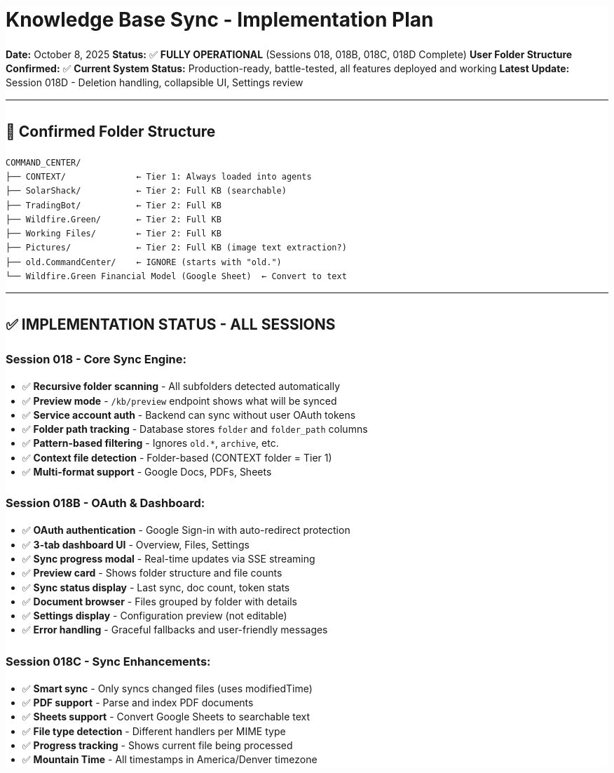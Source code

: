 # Knowledge Base Sync - Implementation Plan

**Date:** October 8, 2025
**Status:** ✅ **FULLY OPERATIONAL** (Sessions 018, 018B, 018C, 018D Complete)
**User Folder Structure Confirmed:** ✅
**Current System Status:** Production-ready, battle-tested, all features deployed and working
**Latest Update:** Session 018D - Deletion handling, collapsible UI, Settings review

---

## 📁 Confirmed Folder Structure

```
COMMAND_CENTER/
├── CONTEXT/              ← Tier 1: Always loaded into agents
├── SolarShack/           ← Tier 2: Full KB (searchable)
├── TradingBot/           ← Tier 2: Full KB
├── Wildfire.Green/       ← Tier 2: Full KB
├── Working Files/        ← Tier 2: Full KB
├── Pictures/             ← Tier 2: Full KB (image text extraction?)
├── old.CommandCenter/    ← IGNORE (starts with "old.")
└── Wildfire.Green Financial Model (Google Sheet)  ← Convert to text
```

---

## ✅ IMPLEMENTATION STATUS - ALL SESSIONS

### **Session 018 - Core Sync Engine:**
- ✅ **Recursive folder scanning** - All subfolders detected automatically
- ✅ **Preview mode** - `/kb/preview` endpoint shows what will be synced
- ✅ **Service account auth** - Backend can sync without user OAuth tokens
- ✅ **Folder path tracking** - Database stores `folder` and `folder_path` columns
- ✅ **Pattern-based filtering** - Ignores `old.*`, `archive`, etc.
- ✅ **Context file detection** - Folder-based (CONTEXT folder = Tier 1)
- ✅ **Multi-format support** - Google Docs, PDFs, Sheets

### **Session 018B - OAuth & Dashboard:**
- ✅ **OAuth authentication** - Google Sign-in with auto-redirect protection
- ✅ **3-tab dashboard UI** - Overview, Files, Settings
- ✅ **Sync progress modal** - Real-time updates via SSE streaming
- ✅ **Preview card** - Shows folder structure and file counts
- ✅ **Sync status display** - Last sync, doc count, token stats
- ✅ **Document browser** - Files grouped by folder with details
- ✅ **Settings display** - Configuration preview (not editable)
- ✅ **Error handling** - Graceful fallbacks and user-friendly messages

### **Session 018C - Sync Enhancements:**
- ✅ **Smart sync** - Only syncs changed files (uses modifiedTime)
- ✅ **PDF support** - Parse and index PDF documents
- ✅ **Sheets support** - Convert Google Sheets to searchable text
- ✅ **File type detection** - Different handlers per MIME type
- ✅ **Progress tracking** - Shows current file being processed
- ✅ **Mountain Time** - All timestamps in America/Denver timezone
